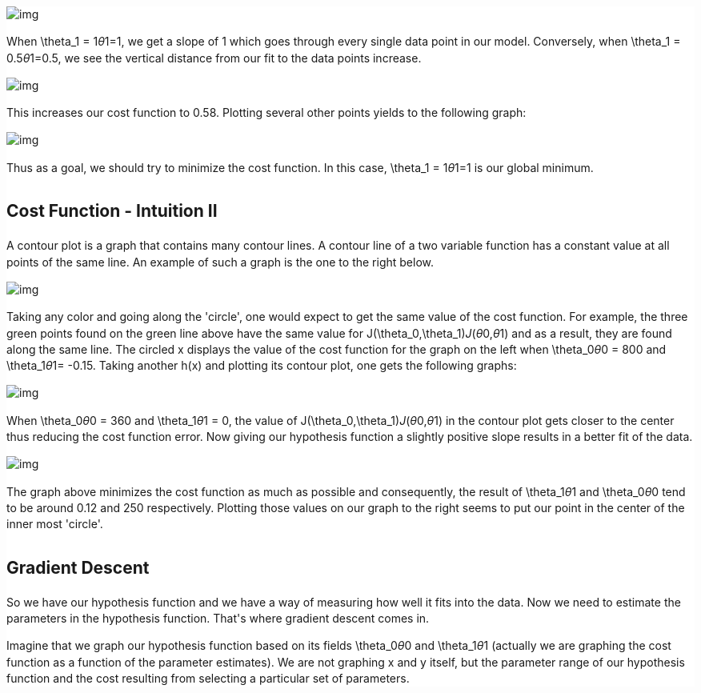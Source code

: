 ![img](https://d3c33hcgiwev3.cloudfront.net/imageAssetProxy.v1/_B8TJZtREea33w76dwnDIg_3e3d4433e32478f8df446d0b6da26c27_Screenshot-2016-10-26-00.57.56.png?expiry=1637193600000&hmac=POTBEocjYoWmmyCs-SrKwgOVpXhd839XJS0pZArSUs8)

When \theta_1 = 1*θ*1=1, we get a slope of 1 which goes through every single data point in our model. Conversely, when \theta_1 = 0.5*θ*1=0.5, we see the vertical distance from our fit to the data points increase. 

![img](https://d3c33hcgiwev3.cloudfront.net/imageAssetProxy.v1/8guexptSEeanbxIMvDC87g_3d86874dfd37b8e3c53c9f6cfa94676c_Screenshot-2016-10-26-01.03.07.png?expiry=1637193600000&hmac=iW1E2Ex7q5WBKehLXtlfUdyiNbA5IkDdV4m5GhioYZQ)

This increases our cost function to 0.58. Plotting several other points yields to the following graph: 

![img](https://d3c33hcgiwev3.cloudfront.net/imageAssetProxy.v1/fph0S5tTEeajtg5TyD0vYA_9b28bdfeb34b2d4914d0b64903735cf1_Screenshot-2016-10-26-01.09.05.png?expiry=1637193600000&hmac=TGxQmC_EXLDd9UJbXfWe5OFjLNInjO02BWoCRWndf8Q)

Thus as a goal, we should try to minimize the cost function. In this case, \theta_1 = 1*θ*1=1 is our global minimum. 

## Cost Function - Intuition II

A contour plot is a graph that contains many contour lines. A contour line of a two variable function has a constant value at all points of the same line. An example of such a graph is the one to the right below.

![img](https://d3c33hcgiwev3.cloudfront.net/imageAssetProxy.v1/N2oKYp2wEeaVChLw2Vaaug_d4d1c5b1c90578b32a6672e3b7e4b3a4_Screenshot-2016-10-29-01.14.37.png?expiry=1637193600000&hmac=ZzYDx6ZxVocsHui1PQXjXleMZhhScI8MW0kNjIkmAoY)

Taking any color and going along the 'circle', one would expect to get the same value of the cost function. For example, the three green points found on the green line above have the same value for J(\theta_0,\theta_1)*J*(*θ*0,*θ*1) and as a result, they are found along the same line. The circled x displays the value of the cost function for the graph on the left when \theta_0*θ*0 = 800 and \theta_1*θ*1= -0.15. Taking another h(x) and plotting its contour plot, one gets the following graphs:

![img](https://d3c33hcgiwev3.cloudfront.net/imageAssetProxy.v1/26RZhJ34EeaiZBL80Yza_A_0f38a99c8ceb8aa5b90a5f12136fdf43_Screenshot-2016-10-29-01.14.57.png?expiry=1637193600000&hmac=Mi0TYIZ8gYO5g__e8fUwwkmsVbgnzOAXyEGInevvO9g)

When \theta_0*θ*0 = 360 and \theta_1*θ*1 = 0, the value of J(\theta_0,\theta_1)*J*(*θ*0,*θ*1) in the contour plot gets closer to the center thus reducing the cost function error. Now giving our hypothesis function a slightly positive slope results in a better fit of the data.

![img](https://d3c33hcgiwev3.cloudfront.net/imageAssetProxy.v1/hsGgT536Eeai9RKvXdDYag_2a61803b5f4f86d4290b6e878befc44f_Screenshot-2016-10-29-09.59.41.png?expiry=1637193600000&hmac=zLoPzKtrP-5kM9HK3J057fakGEo8zKGaF_I8AP6t_Vo)

The graph above minimizes the cost function as much as possible and consequently, the result of \theta_1*θ*1 and \theta_0*θ*0 tend to be around 0.12 and 250 respectively. Plotting those values on our graph to the right seems to put our point in the center of the inner most 'circle'. 



## Gradient Descent

So we have our hypothesis function and we have a way of measuring how well it fits into the data. Now we need to estimate the parameters in the hypothesis function. That's where gradient descent comes in.

Imagine that we graph our hypothesis function based on its fields \theta_0*θ*0 and \theta_1*θ*1 (actually we are graphing the cost function as a function of the parameter estimates). We are not graphing x and y itself, but the parameter range of our hypothesis function and the cost resulting from selecting a particular set of parameters.

